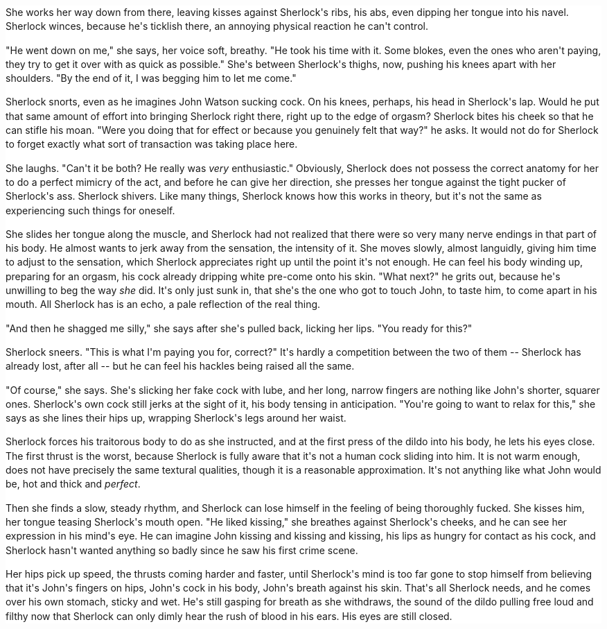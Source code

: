 She works her way down from there, leaving kisses against Sherlock's ribs, his abs, even dipping her tongue into his navel. Sherlock winces, because he's ticklish there, an annoying physical reaction he can't control.

"He went down on me," she says, her voice soft, breathy. "He took his time with it. Some blokes, even the ones who aren't paying, they try to get it over with as quick as possible." She's between Sherlock's thighs, now, pushing his knees apart with her shoulders. "By the end of it, I was begging him to let me come."

Sherlock snorts, even as he imagines John Watson sucking cock. On his knees, perhaps, his head in Sherlock's lap. Would he put that same amount of effort into bringing Sherlock right there, right up to the edge of orgasm? Sherlock bites his cheek so that he can stifle his moan. "Were you doing that for effect or because you genuinely felt that way?" he asks. It would not do for Sherlock to forget exactly what sort of transaction was taking place here.

She laughs. "Can't it be both? He really was *very* enthusiastic." Obviously, Sherlock does not possess the correct anatomy for her to do a perfect mimicry of the act, and before he can give her direction, she presses her tongue against the tight pucker of Sherlock's ass. Sherlock shivers. Like many things, Sherlock knows how this works in theory, but it's not the same as experiencing such things for oneself.

She slides her tongue along the muscle, and Sherlock had not realized that there were so very many nerve endings in that part of his body. He almost wants to jerk away from the sensation, the intensity of it. She moves slowly, almost languidly, giving him time to adjust to the sensation, which Sherlock appreciates right up until the point it's not enough. He can feel his body winding up, preparing for an orgasm, his cock already dripping white pre\-come onto his skin. "What next?" he grits out, because he's unwilling to beg the way *she* did. It's only just sunk in, that she's the one who got to touch John, to taste him, to come apart in his mouth. All Sherlock has is an echo, a pale reflection of the real thing.

"And then he shagged me silly," she says after she's pulled back, licking her lips. "You ready for this?"

Sherlock sneers. "This is what I'm paying you for, correct?" It's hardly a competition between the two of them \-\- Sherlock has already lost, after all \-\- but he can feel his hackles being raised all the same.

"Of course," she says. She's slicking her fake cock with lube, and her long, narrow fingers are nothing like John's shorter, squarer ones. Sherlock's own cock still jerks at the sight of it, his body tensing in anticipation. "You're going to want to relax for this," she says as she lines their hips up, wrapping Sherlock's legs around her waist.

Sherlock forces his traitorous body to do as she instructed, and at the first press of the dildo into his body, he lets his eyes close. The first thrust is the worst, because Sherlock is fully aware that it's not a human cock sliding into him. It is not warm enough, does not have precisely the same textural qualities, though it is a reasonable approximation. It's not anything like what John would be, hot and thick and *perfect*.

Then she finds a slow, steady rhythm, and Sherlock can lose himself in the feeling of being thoroughly fucked. She kisses him, her tongue teasing Sherlock's mouth open. "He liked kissing," she breathes against Sherlock's cheeks, and he can see her expression in his mind's eye. He can imagine John kissing and kissing and kissing, his lips as hungry for contact as his cock, and Sherlock hasn't wanted anything so badly since he saw his first crime scene.

Her hips pick up speed, the thrusts coming harder and faster, until Sherlock's mind is too far gone to stop himself from believing that it's John's fingers on hips, John's cock in his body, John's breath against his skin. That's all Sherlock needs, and he comes over his own stomach, sticky and wet. He's still gasping for breath as she withdraws, the sound of the dildo pulling free loud and filthy now that Sherlock can only dimly hear the rush of blood in his ears. His eyes are still closed.
